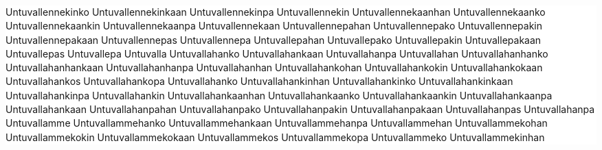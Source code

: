 Untuvallennekinko
Untuvallennekinkaan
Untuvallennekinpa
Untuvallennekin
Untuvallennekaanhan
Untuvallennekaanko
Untuvallennekaankin
Untuvallennekaanpa
Untuvallennekaan
Untuvallennepahan
Untuvallennepako
Untuvallennepakin
Untuvallennepakaan
Untuvallennepas
Untuvallennepa
Untuvallepahan
Untuvallepako
Untuvallepakin
Untuvallepakaan
Untuvallepas
Untuvallepa
Untuvalla
Untuvallahanko
Untuvallahankaan
Untuvallahanpa
Untuvallahan
Untuvallahanhanko
Untuvallahanhankaan
Untuvallahanhanpa
Untuvallahanhan
Untuvallahankohan
Untuvallahankokin
Untuvallahankokaan
Untuvallahankos
Untuvallahankopa
Untuvallahanko
Untuvallahankinhan
Untuvallahankinko
Untuvallahankinkaan
Untuvallahankinpa
Untuvallahankin
Untuvallahankaanhan
Untuvallahankaanko
Untuvallahankaankin
Untuvallahankaanpa
Untuvallahankaan
Untuvallahanpahan
Untuvallahanpako
Untuvallahanpakin
Untuvallahanpakaan
Untuvallahanpas
Untuvallahanpa
Untuvallamme
Untuvallammehanko
Untuvallammehankaan
Untuvallammehanpa
Untuvallammehan
Untuvallammekohan
Untuvallammekokin
Untuvallammekokaan
Untuvallammekos
Untuvallammekopa
Untuvallammeko
Untuvallammekinhan